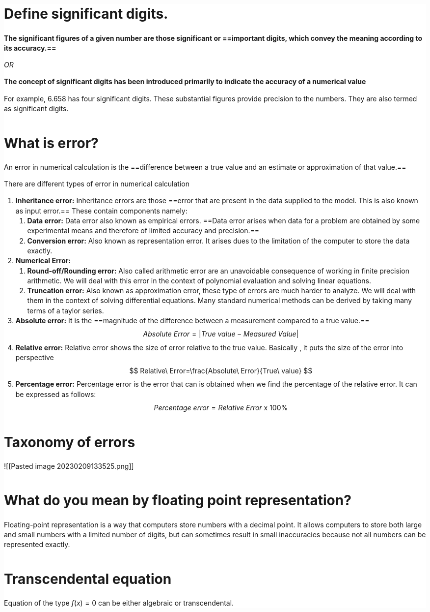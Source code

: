 # Define significant digits.
**The significant figures of a given number are those significant or ==important digits, which convey the meaning according to its accuracy.==**

*OR*

**The concept of significant digits has been introduced primarily to indicate the accuracy of a numerical value**

For example, 6.658 has four significant digits. These substantial figures provide precision to the numbers. They are also termed as significant digits.

# What is error?
An error in numerical calculation is the ==difference between a true value and an estimate or approximation of that value.==

There are different types of error in numerical calculation
1. **Inheritance error:** Inheritance errors are those ==error that are present in the data supplied to the model. This is also known as input error.== These contain components namely: 
	1. **Data error:** Data error also known as empirical errors. ==Data error arises when data for a problem are obtained by some experimental means and therefore of limited accuracy and precision.==
	2. **Conversion error:** Also known as representation error. It arises dues to the limitation of the computer to store the data exactly.
2. **Numerical Error:** 
	1. **Round-off/Rounding error:** Also called arithmetic error are an unavoidable consequence of working in finite precision arithmetic. We will deal with this error in the context of polynomial evaluation and solving linear equations.
	2. **Truncation error:** Also known as approximation error, these type of errors are much harder to analyze. We will deal with them in the context of solving differential equations. Many standard numerical methods can be derived by taking many terms of a taylor series.
3. **Absolute error:** It is the ==magnitude of the difference between a measurement compared to a true value.== $$ Absolute\ Error = |True\ value - Measured\ Value|$$
6. **Relative error:** Relative error shows the size of error relative to the true value. Basically , it puts the size of the error into perspective $$ Relative\ Error=\frac{Absolute\ Error}{True\ value} $$
5. **Percentage error:** Percentage error is the error that can is obtained when we find the percentage of the relative error. It can be expressed as follows:$$Percentage\ error = Relative\ Error\text{ x }100\% $$
# Taxonomy of errors
![[Pasted image 20230209133525.png]]

# What do you mean by floating point representation?
Floating-point representation is a way that computers store numbers with a decimal point. It allows computers to store both large and small numbers with a limited number of digits, but can sometimes result in small inaccuracies because not all numbers can be represented exactly.

# Transcendental equation
Equation of the type $f(x)= 0$ can be either algebraic or transcendental.
